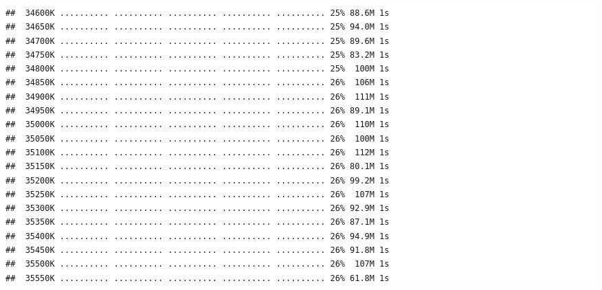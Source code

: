     ##  34600K .......... .......... .......... .......... .......... 25% 88.6M 1s
    ##  34650K .......... .......... .......... .......... .......... 25% 94.0M 1s
    ##  34700K .......... .......... .......... .......... .......... 25% 89.6M 1s
    ##  34750K .......... .......... .......... .......... .......... 25% 83.2M 1s
    ##  34800K .......... .......... .......... .......... .......... 25%  100M 1s
    ##  34850K .......... .......... .......... .......... .......... 26%  106M 1s
    ##  34900K .......... .......... .......... .......... .......... 26%  111M 1s
    ##  34950K .......... .......... .......... .......... .......... 26% 89.1M 1s
    ##  35000K .......... .......... .......... .......... .......... 26%  110M 1s
    ##  35050K .......... .......... .......... .......... .......... 26%  100M 1s
    ##  35100K .......... .......... .......... .......... .......... 26%  112M 1s
    ##  35150K .......... .......... .......... .......... .......... 26% 80.1M 1s
    ##  35200K .......... .......... .......... .......... .......... 26% 99.2M 1s
    ##  35250K .......... .......... .......... .......... .......... 26%  107M 1s
    ##  35300K .......... .......... .......... .......... .......... 26% 92.9M 1s
    ##  35350K .......... .......... .......... .......... .......... 26% 87.1M 1s
    ##  35400K .......... .......... .......... .......... .......... 26% 94.9M 1s
    ##  35450K .......... .......... .......... .......... .......... 26% 91.8M 1s
    ##  35500K .......... .......... .......... .......... .......... 26%  107M 1s
    ##  35550K .......... .......... .......... .......... .......... 26% 61.8M 1s